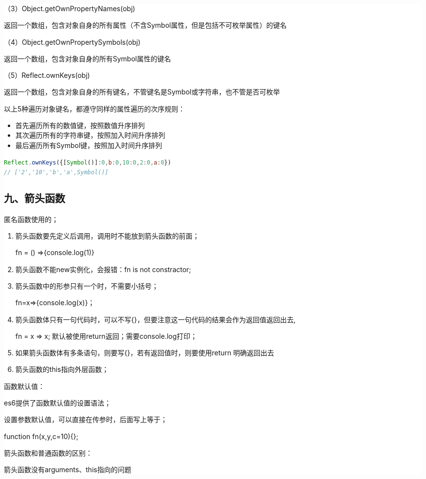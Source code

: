 

（3）Object.getOwnPropertyNames(obj)

返回一个数组，包含对象自身的所有属性（不含Symbol属性，但是包括不可枚举属性）的键名



（4）Object.getOwnPropertySymbols(obj)

返回一个数组，包含对象自身的所有Symbol属性的键名



（5）Reflect.ownKeys(obj)

返回一个数组，包含对象自身的所有键名，不管键名是Symbol或字符串，也不管是否可枚举

以上5种遍历对象键名，都遵守同样的属性遍历的次序规则：
* 首先遍历所有的数值键，按照数值升序排列
* 其次遍历所有的字符串键，按照加入时间升序排列
* 最后遍历所有Symbol键，按照加入时间升序排列


```js
Reflect.ownKeys({[Symbol()]:0,b:0,10:0,2:0,a:0})
// ['2','10','b','a',Symbol()]
```

## 九、箭头函数

匿名函数使用的；

1. 箭头函数要先定义后调用，调用时不能放到箭头函数的前面；

    fn = () =>{console.log(1)}

2. 箭头函数不能new实例化，会报错：fn is not constractor;

3. 箭头函数中的形参只有一个时，不需要小括号；

    fn=x=>{console.log(x)}；

4. 箭头函数体只有一句代码时，可以不写{}，但要注意这一句代码的结果会作为返回值返回出去,

    fn = x => x;    默认被使用return返回；需要console.log打印；

5. 如果箭头函数体有多条语句，则要写{}，若有返回值时，则要使用return 明确返回出去

6. 箭头函数的this指向外层函数；



函数默认值：

es6提供了函数默认值的设置语法；

设置参数默认值，可以直接在传参时，后面写上等于；

function fn(x,y,c=10){};



箭头函数和普通函数的区别：

箭头函数没有arguments、this指向的问题
